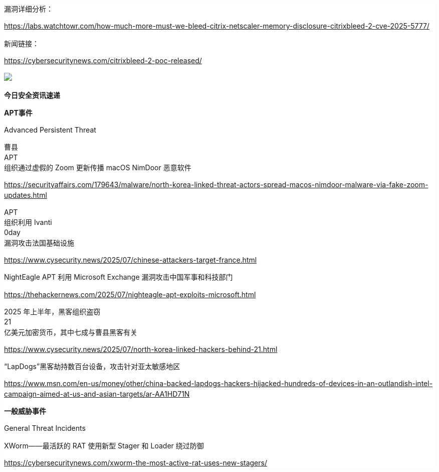   
漏洞详细分析：  
  
https://labs.watchtowr.com/how-much-more-must-we-bleed-citrix-netscaler-memory-disclosure-citrixbleed-2-cve-2025-5777/  
  
  
新闻链接：  
  
https://cybersecuritynews.com/citrixbleed-2-poc-released/  
  
![](https://mmbiz.qpic.cn/mmbiz_svg/McYMgia19V0WHlibFPFtGclHY120OMhgwDUwJeU5D8KY3nARGC1mBpGMlExuV3bibicibJqMzAHnDDlNa5SZaUeib46xSzdeKIzoJA/640?wx_fmt=svg "")  
  
**今日安全资讯速递**  
  
  
  
**APT事件**  
  
  
Advanced Persistent Threat  
  
曹县  
APT  
组织通过虚假的 Zoom 更新传播 macOS NimDoor 恶意软件  
  
https://securityaffairs.com/179643/malware/north-korea-linked-threat-actors-spread-macos-nimdoor-malware-via-fake-zoom-updates.html  
  
  
APT  
组织利用 Ivanti   
0day  
漏洞攻击法国基础设施  
  
https://www.cysecurity.news/2025/07/chinese-attackers-target-france.html  
  
  
NightEagle APT 利用 Microsoft Exchange 漏洞攻击中国军事和科技部门  
  
https://thehackernews.com/2025/07/nighteagle-apt-exploits-microsoft.html  
  
  
2025 年上半年，黑客组织盗窃  
21  
亿美元加密货币，其中七成与曹县黑客有关  
  
https://www.cysecurity.news/2025/07/north-korea-linked-hackers-behind-21.html  
  
  
“LapDogs”黑客劫持数百台设备，攻击针对亚太敏感地区  
  
https://www.msn.com/en-us/money/other/china-backed-lapdogs-hackers-hijacked-hundreds-of-devices-in-an-outlandish-intel-campaign-aimed-at-us-and-asian-targets/ar-AA1HD71N  
  
  
  
**一般威胁事件**  
  
  
General Threat Incidents  
  
XWorm——最活跃的 RAT 使用新型 Stager 和 Loader 绕过防御  
  
https://cybersecuritynews.com/xworm-the-most-active-rat-uses-new-stagers/  
  